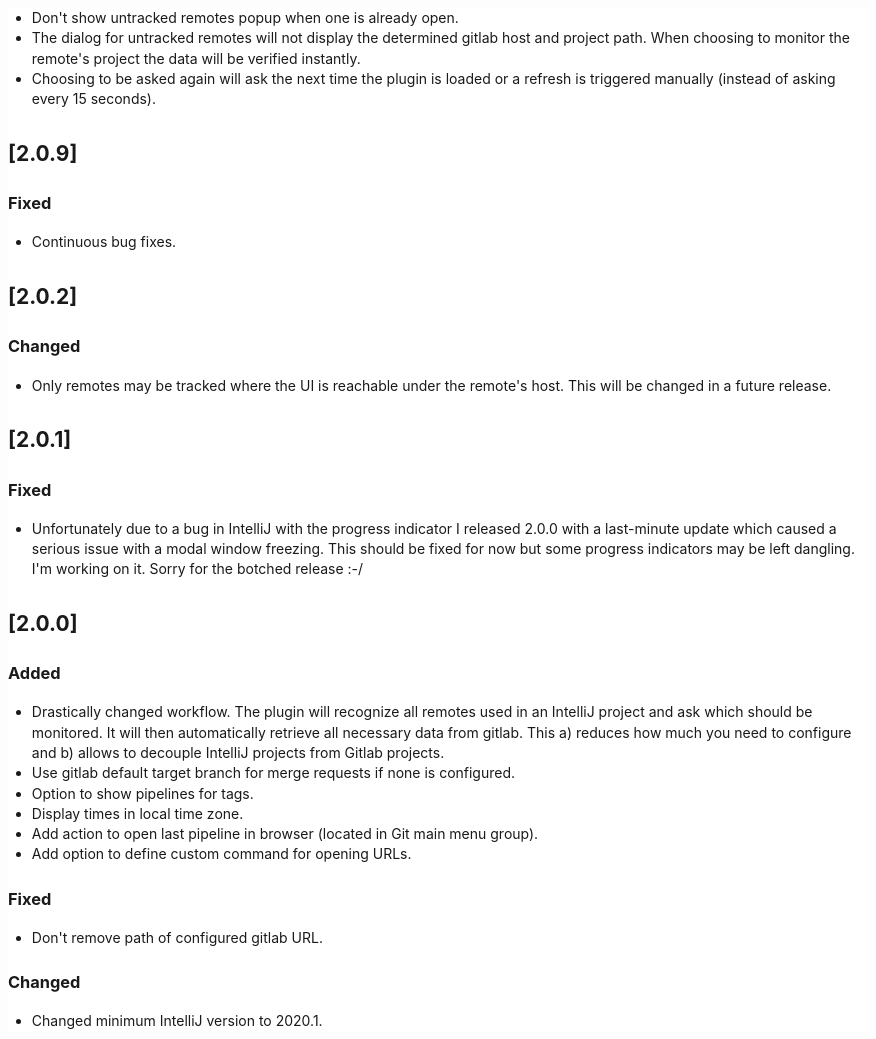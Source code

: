- Don't show untracked remotes popup when one is already open.
- The dialog for untracked remotes will not display the determined gitlab host and project path. When choosing to monitor the remote's project the data will be verified instantly.
- Choosing to be asked again will ask the next time the plugin is loaded or a refresh is triggered manually (instead of asking every 15 seconds).

## [2.0.9]

### Fixed

- Continuous bug fixes.

## [2.0.2]

### Changed

- Only remotes may be tracked where the UI is reachable under the remote's host. This will be changed in a future release.

## [2.0.1]

### Fixed

- Unfortunately due to a bug in IntelliJ with the progress indicator I released 2.0.0 with a last-minute update which caused a serious issue with a modal window freezing. This should be fixed for now but some progress indicators may be left
  dangling. I'm working on it. Sorry for the botched release :-/

## [2.0.0]

### Added

- Drastically changed workflow. The plugin will recognize all remotes used in an IntelliJ project and ask which should be monitored. It will then automatically retrieve all necessary data from gitlab. This a) reduces how much you need to
  configure and b) allows to decouple IntelliJ projects from Gitlab projects.
- Use gitlab default target branch for merge requests if none is configured.
- Option to show pipelines for tags.
- Display times in local time zone.
- Add action to open last pipeline in browser (located in Git main menu group).
- Add option to define custom command for opening URLs.

### Fixed

- Don't remove path of configured gitlab URL.

### Changed

- Changed minimum IntelliJ version to 2020.1.
